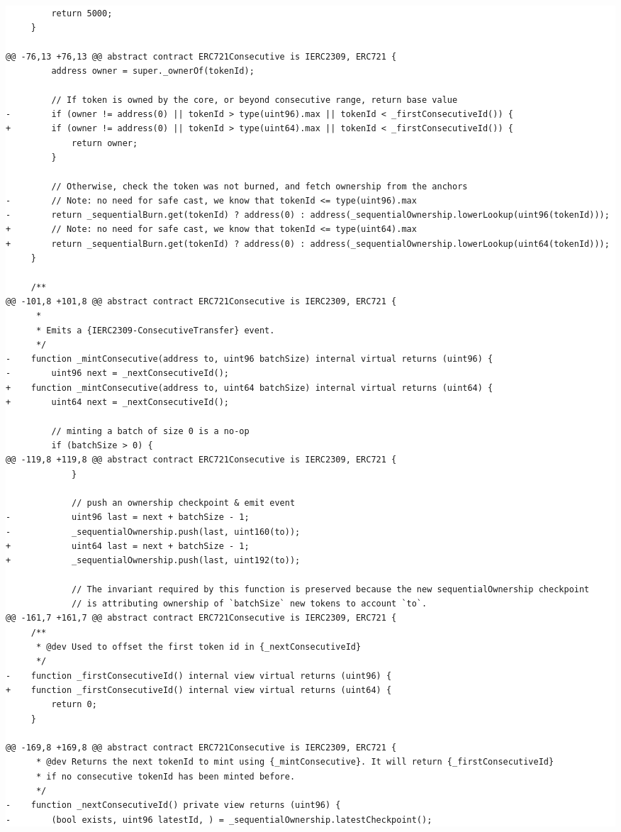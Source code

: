   ```git
           return 5000;
       }

  @@ -76,13 +76,13 @@ abstract contract ERC721Consecutive is IERC2309, ERC721 {
           address owner = super._ownerOf(tokenId);

           // If token is owned by the core, or beyond consecutive range, return base value
  -        if (owner != address(0) || tokenId > type(uint96).max || tokenId < _firstConsecutiveId()) {
  +        if (owner != address(0) || tokenId > type(uint64).max || tokenId < _firstConsecutiveId()) {
               return owner;
           }

           // Otherwise, check the token was not burned, and fetch ownership from the anchors
  -        // Note: no need for safe cast, we know that tokenId <= type(uint96).max
  -        return _sequentialBurn.get(tokenId) ? address(0) : address(_sequentialOwnership.lowerLookup(uint96(tokenId)));
  +        // Note: no need for safe cast, we know that tokenId <= type(uint64).max
  +        return _sequentialBurn.get(tokenId) ? address(0) : address(_sequentialOwnership.lowerLookup(uint64(tokenId)));
       }

       /**
  @@ -101,8 +101,8 @@ abstract contract ERC721Consecutive is IERC2309, ERC721 {
        *
        * Emits a {IERC2309-ConsecutiveTransfer} event.
        */
  -    function _mintConsecutive(address to, uint96 batchSize) internal virtual returns (uint96) {
  -        uint96 next = _nextConsecutiveId();
  +    function _mintConsecutive(address to, uint64 batchSize) internal virtual returns (uint64) {
  +        uint64 next = _nextConsecutiveId();

           // minting a batch of size 0 is a no-op
           if (batchSize > 0) {
  @@ -119,8 +119,8 @@ abstract contract ERC721Consecutive is IERC2309, ERC721 {
               }

               // push an ownership checkpoint & emit event
  -            uint96 last = next + batchSize - 1;
  -            _sequentialOwnership.push(last, uint160(to));
  +            uint64 last = next + batchSize - 1;
  +            _sequentialOwnership.push(last, uint192(to));

               // The invariant required by this function is preserved because the new sequentialOwnership checkpoint
               // is attributing ownership of `batchSize` new tokens to account `to`.
  @@ -161,7 +161,7 @@ abstract contract ERC721Consecutive is IERC2309, ERC721 {
       /**
        * @dev Used to offset the first token id in {_nextConsecutiveId}
        */
  -    function _firstConsecutiveId() internal view virtual returns (uint96) {
  +    function _firstConsecutiveId() internal view virtual returns (uint64) {
           return 0;
       }

  @@ -169,8 +169,8 @@ abstract contract ERC721Consecutive is IERC2309, ERC721 {
        * @dev Returns the next tokenId to mint using {_mintConsecutive}. It will return {_firstConsecutiveId}
        * if no consecutive tokenId has been minted before.
        */
  -    function _nextConsecutiveId() private view returns (uint96) {
  -        (bool exists, uint96 latestId, ) = _sequentialOwnership.latestCheckpoint();
  ```